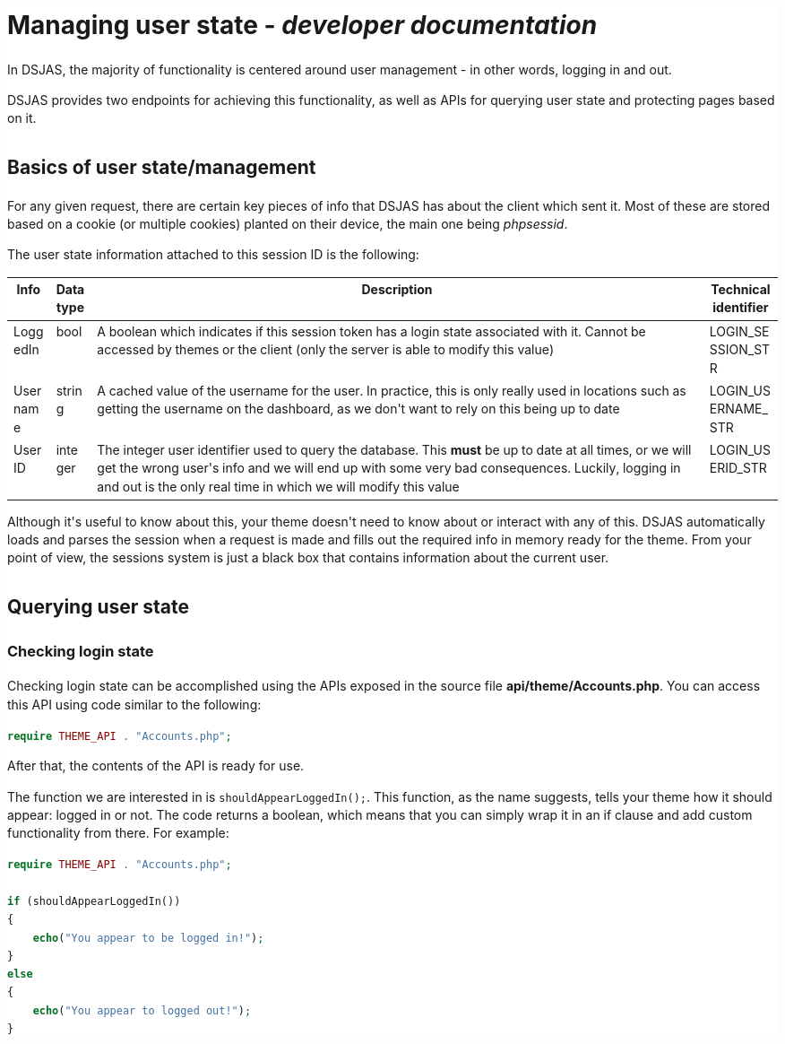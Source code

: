 # Managing user state - *developer documentation*

In DSJAS, the majority of functionality is centered around user management - in other words, logging in and out.

DSJAS provides two endpoints for achieving this functionality, as well as APIs for querying user state and protecting pages based on it.

## Basics of user state/management

For any given request, there are certain key pieces of info that DSJAS has about the client which sent it. Most of these are stored based on a cookie (or multiple cookies) planted on their device, the main one being *phpsessid*.

The user state information attached to this session ID is the following:

| Info | Data type | Description | Technical identifier |
| ---- | --------- | ----------- | -------------------- |
| LoggedIn | bool | A boolean which indicates if this session token has a login state associated with it. Cannot be accessed by themes or the client (only the server is able to modify this value) | LOGIN_SESSION_STR |
| Username | string | A cached value of the username for the user. In practice, this is only really used in locations such as getting the username on the dashboard, as we don't want to rely on this being up to date | LOGIN_USERNAME_STR |
| UserID | integer | The integer user identifier used to query the database. This **must** be up to date at all times, or we will get the wrong user's info and we will end up with some very bad consequences. Luckily, logging in and out is the only real time in which we will modify this value | LOGIN_USERID_STR |

Although it's useful to know about this, your theme doesn't need to know about or interact with any of this. DSJAS automatically loads and parses the session when a request is made and fills out the required info in memory ready for the theme. From your point of view, the sessions system is just a black box that contains information about the current user.

## Querying user state

### Checking login state

Checking login state can be accomplished using the APIs exposed in the source file **api/theme/Accounts.php**. You can access this API using code similar to the following:

```php
require THEME_API . "Accounts.php";
```

After that, the contents of the API is ready for use.

The function we are interested in is ```shouldAppearLoggedIn();```. This function, as the name suggests, tells your theme how it should appear: logged in or not. The code returns a boolean, which means that you can simply wrap it in an if clause and add custom functionality from there. For example:

```php
require THEME_API . "Accounts.php";

if (shouldAppearLoggedIn())
{
    echo("You appear to be logged in!");
}
else
{
    echo("You appear to logged out!");
}
```
